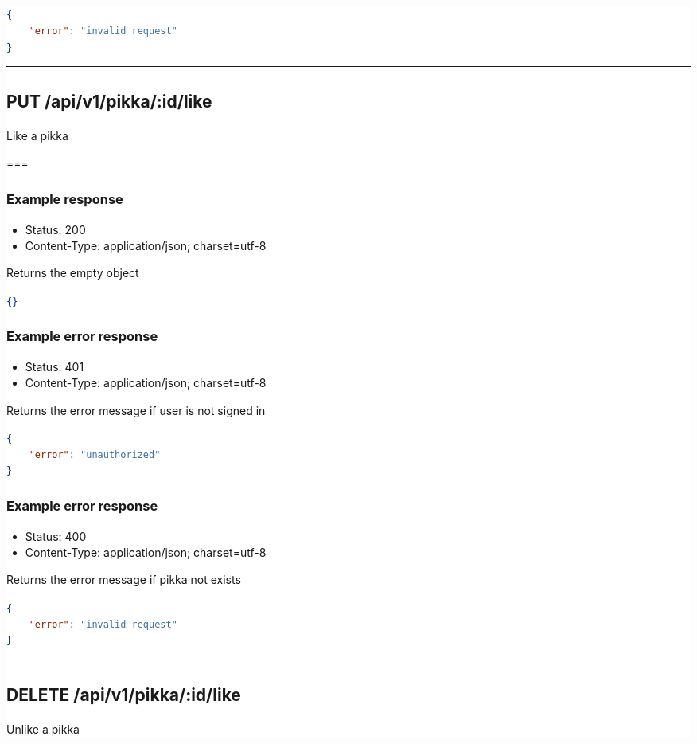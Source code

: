 ```json
{
    "error": "invalid request"
}
```

---

## PUT /api/v1/pikka/:id/like

Like a pikka

===

### Example response

* Status: 200
* Content-Type: application/json; charset=utf-8

Returns the empty object

```json
{}
```

### Example error response

* Status: 401
* Content-Type: application/json; charset=utf-8

Returns the error message if user is not signed in

```json
{
    "error": "unauthorized"
}
```

### Example error response

* Status: 400
* Content-Type: application/json; charset=utf-8

Returns the error message if pikka not exists

```json
{
    "error": "invalid request"
}
```

---

## DELETE /api/v1/pikka/:id/like

Unlike a pikka
